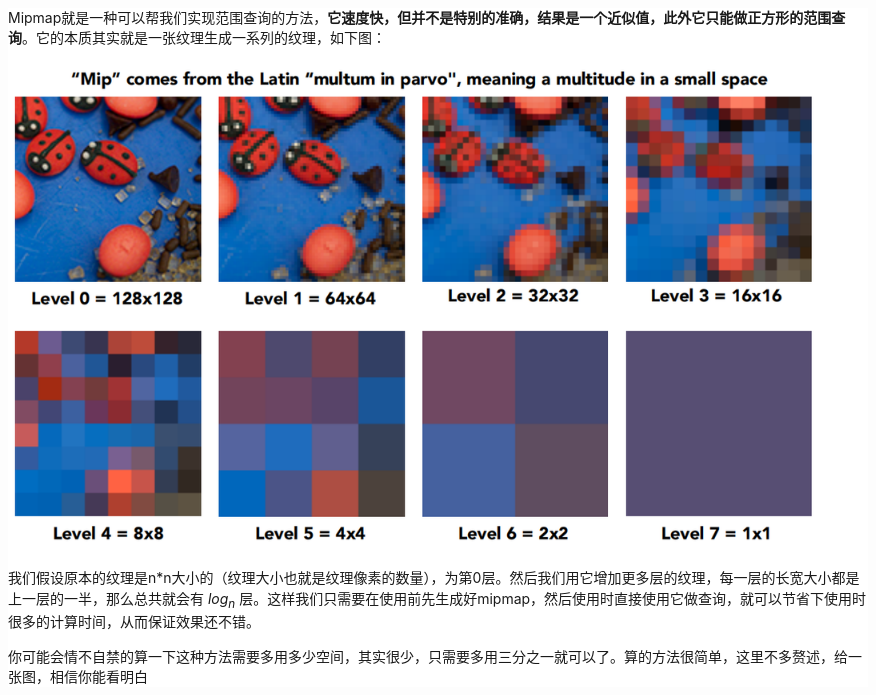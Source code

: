 Mipmap就是一种可以帮我们实现范围查询的方法，**它速度快，但并不是特别的准确，结果是一个近似值，此外它只能做正方形的范围查询**。它的本质其实就是一张纹理生成一系列的纹理，如下图：

<img src="assets/image-20220917194409069.png" alt="image-20220917194409069" style="zoom:80%;" />

我们假设原本的纹理是n*n大小的（纹理大小也就是纹理像素的数量），为第0层。然后我们用它增加更多层的纹理，每一层的长宽大小都是上一层的一半，那么总共就会有 $log_n$ 层。这样我们只需要在使用前先生成好mipmap，然后使用时直接使用它做查询，就可以节省下使用时很多的计算时间，从而保证效果还不错。

你可能会情不自禁的算一下这种方法需要多用多少空间，其实很少，只需要多用三分之一就可以了。算的方法很简单，这里不多赘述，给一张图，相信你能看明白
